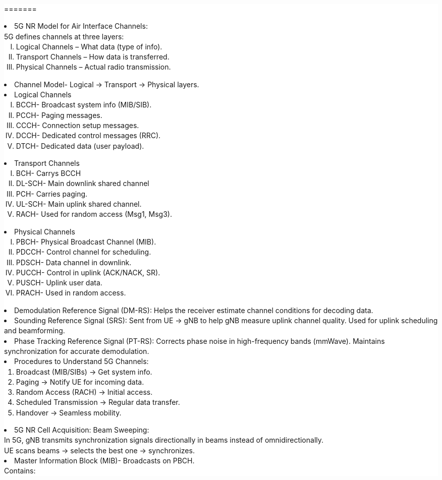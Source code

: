 =======
<li>5G NR Model for Air Interface Channels:<br>
5G defines channels at three layers:
<ol type="I"><li>Logical Channels – What data (type of info).

<li>Transport Channels – How data is transferred.

<li>Physical Channels – Actual radio transmission.
</ol>
<li>Channel Model- Logical → Transport → Physical layers.</li>
<li>Logical Channels <ol type="I">
<li>BCCH- Broadcast system info (MIB/SIB).
<li>PCCH- Paging messages.
<li>CCCH- Connection setup messages.
<li>DCCH- Dedicated control messages (RRC).
<li>DTCH- Dedicated data (user payload).
</li>
</ol>
<li>Transport Channels <ol type="I">
<li>BCH- Carrys BCCH
<li>DL-SCH- Main downlink shared channel
<li>PCH- Carries paging.
<li>UL-SCH- Main uplink shared channel.
<li>RACH- Used for random access (Msg1, Msg3).
</li></li></ol>
<li>Physical Channels <ol type="I">
<li>PBCH-  Physical Broadcast Channel (MIB).
<li>PDCCH- Control channel for scheduling.
<li>PDSCH- Data channel in downlink.
<li>PUCCH- Control in uplink (ACK/NACK, SR).
<li>PUSCH- Uplink user data.
<li>PRACH- Used in random access.
</li>
</ol>
<li>Demodulation Reference Signal (DM-RS): Helps the receiver estimate channel conditions for decoding data.
<li>Sounding Reference Signal (SRS): Sent from UE → gNB to help gNB measure uplink channel quality. Used for uplink scheduling and beamforming.
<li>Phase Tracking Reference Signal (PT-RS): Corrects phase noise in high-frequency bands (mmWave). Maintains synchronization for accurate demodulation.
<li>Procedures to Understand 5G Channels:
<ol> <li>Broadcast (MIB/SIBs) → Get system info.

<li>Paging → Notify UE for incoming data.

<li>Random Access (RACH) → Initial access.

<li>Scheduled Transmission → Regular data transfer.

<li>Handover → Seamless mobility.</ol>
<li>5G NR Cell Acquisition: Beam Sweeping:<br>
In 5G, gNB transmits synchronization signals directionally in beams instead of omnidirectionally.
<br>UE scans beams → selects the best one → synchronizes.
<li>Master Information Block (MIB)- 
Broadcasts on PBCH.<br>
Contains:<ol type="I">
